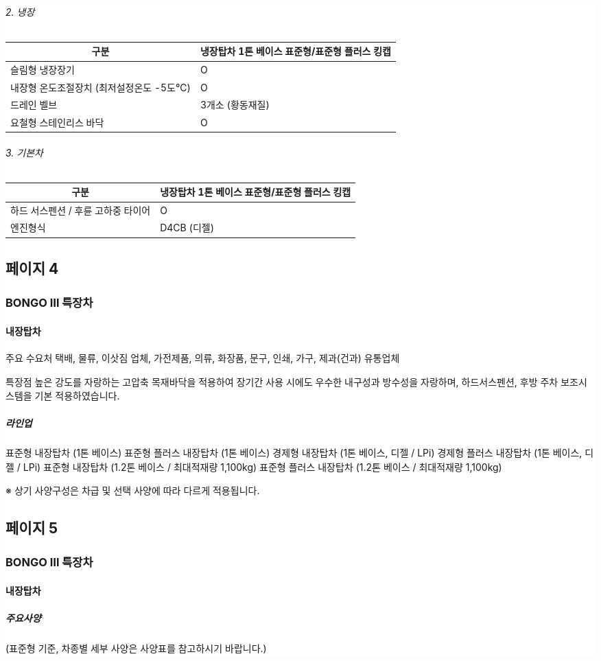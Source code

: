 ###### 2. 냉장

| 구분                                  | 냉장탑차 1톤 베이스 표준형/표준형 플러스 킹캡 |
|---------------------------------------|-----------------------------------------|
| 슬림형 냉장장기                         | O                                        |
| 내장형 온도조절장치 (최저설정온도 -5도℃)  | O                                        |
| 드레인 벨브                            | 3개소 (황동재질)                           |
| 요철형 스테인리스 바닥                   | O                                        |

###### 3. 기본차

| 구분                                  | 냉장탑차 1톤 베이스 표준형/표준형 플러스 킹캡 |
|--------------------------------------|------------------------------------------|
| 하드 서스펜션 / 후륜 고하중 타이어        | O                                        |
| 엔진형식                              | D4CB (디젤)                                |

## 페이지 4

### BONGO Ⅲ 특장차

#### 내장탑차

주요 수요처
택배, 물류, 이삿짐 업체, 가전제품, 의류, 화장품, 문구, 인쇄, 가구, 제과(건과) 유통업체

특장점
높은 강도를 자랑하는 고압축 목재바닥을 적용하여 장기간 사용 시에도 우수한 내구성과 방수성을 자랑하며, 하드서스펜션, 후방 주차 보조시스템을 기본 적용하였습니다.

##### 라인업

표준형 내장탑차 (1톤 베이스)
표준형 플러스 내장탑차 (1톤 베이스)
경제형 내장탑차 (1톤 베이스, 디젤 / LPi)
경제형 플러스 내장탑차 (1톤 베이스, 디젤 / LPi)
표준형 내장탑차 (1.2톤 베이스 / 최대적재량 1,100kg)
표준형 플러스 내장탑차 (1.2톤 베이스 / 최대적재량 1,100kg)

※ 상기 사양구성은 차급 및 선택 사양에 따라 다르게 적용됩니다.

## 페이지 5

### BONGO Ⅲ 특장차

#### 내장탑차

##### 주요사양

(표준형 기준, 차종별 세부 사양은 사양표를 참고하시기 바랍니다.)
